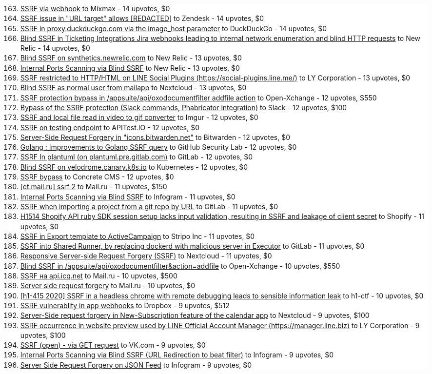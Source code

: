 163. [SSRF via webhook](https://hackerone.com/reports/243277) to Mixmax - 14 upvotes, $0
164. [SSRF issue in "URL target" allows [REDACTED]](https://hackerone.com/reports/58897) to Zendesk - 14 upvotes, $0
165. [SSRF in proxy.duckduckgo.com via the image_host parameter](https://hackerone.com/reports/358119) to DuckDuckGo - 14 upvotes, $0
166. [Blind SSRF in Ticketing Integrations Jira webhooks leading to internal network enumeration and blind HTTP requests](https://hackerone.com/reports/344032) to New Relic - 14 upvotes, $0
167. [Blind SSRF on synthetics.newrelic.com](https://hackerone.com/reports/141304) to New Relic - 13 upvotes, $0
168. [Internal Ports Scanning via Blind SSRF](https://hackerone.com/reports/263169) to New Relic - 13 upvotes, $0
169. [SSRF restricted to HTTP/HTML on LINE Social Plugins (https://social-plugins.line.me/)](https://hackerone.com/reports/860939) to LY Corporation - 13 upvotes, $0
170. [Blind SSRF as normal user from mailapp](https://hackerone.com/reports/1913095) to Nextcloud - 13 upvotes, $0
171. [SSRF protection bypass in /appsuite/api/oxodocumentfilter addfile action](https://hackerone.com/reports/863553) to Open-Xchange - 12 upvotes, $550
172. [Bypass of the SSRF protection (Slack commands, Phabricator integration)](https://hackerone.com/reports/61312) to Slack - 12 upvotes, $100
173. [SSRF and local file read in video to gif converter](https://hackerone.com/reports/115857) to Imgur - 12 upvotes, $0
174. [SSRF on testing endpoint](https://hackerone.com/reports/128685) to APITest.IO - 12 upvotes, $0
175. [Server-Side Request Forgery in "icons.bitwarden.net"](https://hackerone.com/reports/913276) to Bitwarden - 12 upvotes, $0
176. [Golang : Improvements to Golang SSRF query](https://hackerone.com/reports/956296) to GitHub Security Lab - 12 upvotes, $0
177. [SSRF In plantuml (on plantuml.pre.gitlab.com)](https://hackerone.com/reports/689245) to GitLab - 12 upvotes, $0
178. [Blind SSRF on velodrome.canary.k8s.io](https://hackerone.com/reports/808169) to Kubernetes - 12 upvotes, $0
179. [SSRF bypass](https://hackerone.com/reports/863221) to Concrete CMS - 12 upvotes, $0
180. [[et.mail.ru] ssrf 2](https://hackerone.com/reports/258237) to Mail.ru - 11 upvotes, $150
181. [Internal Ports Scanning via Blind SSRF](https://hackerone.com/reports/281950) to Infogram - 11 upvotes, $0
182. [SSRF when importing a project from a git repo by URL](https://hackerone.com/reports/135937) to GitLab - 11 upvotes, $0
183. [H1514 Shopify API ruby SDK session setup lacks input validation, resulting in SSRF and leakage of client secret](https://hackerone.com/reports/423437) to Shopify - 11 upvotes, $0
184. [SSRF in Export template to ActiveCampaign](https://hackerone.com/reports/754025) to Stripo Inc - 11 upvotes, $0
185. [SSRF into Shared Runner, by replacing dockerd with malicious server in Executor](https://hackerone.com/reports/809248) to GitLab - 11 upvotes, $0
186. [Responsive Server-side Request Forgery (SSRF)](https://hackerone.com/reports/1895874) to Nextcloud - 11 upvotes, $0
187. [Blind SSRF in /appsuite/api/oxodocumentfilter&action=addfile](https://hackerone.com/reports/865652) to Open-Xchange - 10 upvotes, $550
188. [SSRF на api.icq.net](https://hackerone.com/reports/432277) to Mail.ru - 10 upvotes, $500
189. [Server side request forgery](https://hackerone.com/reports/427227) to Mail.ru - 10 upvotes, $0
190. [[h1-415 2020] SSRF in a headless chrome with remote debugging leads to sensible information leak](https://hackerone.com/reports/781295) to h1-ctf - 10 upvotes, $0
191. [SSRF vulnerablity in app webhooks](https://hackerone.com/reports/56828) to Dropbox - 9 upvotes, $512
192. [Server-Side request forgery in New-Subscription feature of the calendar app](https://hackerone.com/reports/427835) to Nextcloud - 9 upvotes, $100
193. [SSRF occurrence in website preview used by LINE Official Account Manager (https://manager.line.biz)](https://hackerone.com/reports/1131608) to LY Corporation - 9 upvotes, $100
194. [SSRF (open) - via GET request](https://hackerone.com/reports/180527) to VK.com - 9 upvotes, $0
195. [Internal Ports Scanning via Blind SSRF  (URL Redirection to beat filter)](https://hackerone.com/reports/287496) to Infogram - 9 upvotes, $0
196. [Server Side Request Forgery on JSON Feed](https://hackerone.com/reports/280511) to Infogram - 9 upvotes, $0